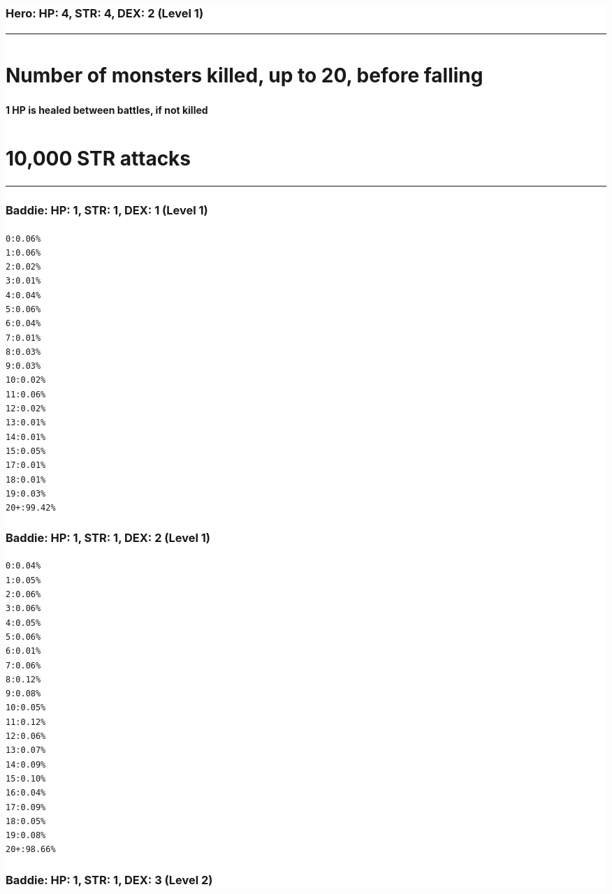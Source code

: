 ### Hero: HP: 4, STR: 4, DEX: 2 (Level 1)

---

# Number of monsters killed, up to 20, before falling
**1 HP is healed between battles, if not killed**
# 10,000 STR attacks

---

### Baddie: HP: 1, STR: 1, DEX: 1 (Level 1)

    0:0.06%
    1:0.06%
    2:0.02%
    3:0.01%
    4:0.04%
    5:0.06%
    6:0.04%
    7:0.01%
    8:0.03%
    9:0.03%
    10:0.02%
    11:0.06%
    12:0.02%
    13:0.01%
    14:0.01%
    15:0.05%
    17:0.01%
    18:0.01%
    19:0.03%
    20+:99.42%
### Baddie: HP: 1, STR: 1, DEX: 2 (Level 1)

    0:0.04%
    1:0.05%
    2:0.06%
    3:0.06%
    4:0.05%
    5:0.06%
    6:0.01%
    7:0.06%
    8:0.12%
    9:0.08%
    10:0.05%
    11:0.12%
    12:0.06%
    13:0.07%
    14:0.09%
    15:0.10%
    16:0.04%
    17:0.09%
    18:0.05%
    19:0.08%
    20+:98.66%
### Baddie: HP: 1, STR: 1, DEX: 3 (Level 2)
